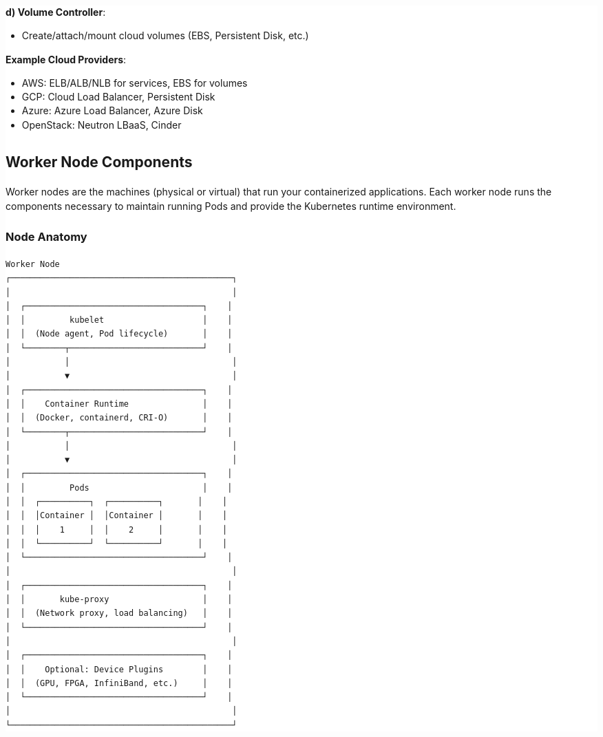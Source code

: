 **d) Volume Controller**:
- Create/attach/mount cloud volumes (EBS, Persistent Disk, etc.)

**Example Cloud Providers**:
- AWS: ELB/ALB/NLB for services, EBS for volumes
- GCP: Cloud Load Balancer, Persistent Disk
- Azure: Azure Load Balancer, Azure Disk
- OpenStack: Neutron LBaaS, Cinder

## Worker Node Components

Worker nodes are the machines (physical or virtual) that run your containerized applications. Each worker node runs the components necessary to maintain running Pods and provide the Kubernetes runtime environment.

### Node Anatomy

```
Worker Node
┌─────────────────────────────────────────────┐
│                                             │
│  ┌────────────────────────────────────┐    │
│  │         kubelet                    │    │
│  │  (Node agent, Pod lifecycle)       │    │
│  └────────┬───────────────────────────┘    │
│           │                                 │
│           ▼                                 │
│  ┌────────────────────────────────────┐    │
│  │    Container Runtime               │    │
│  │  (Docker, containerd, CRI-O)       │    │
│  └────────┬───────────────────────────┘    │
│           │                                 │
│           ▼                                 │
│  ┌────────────────────────────────────┐    │
│  │         Pods                       │    │
│  │  ┌──────────┐  ┌──────────┐       │    │
│  │  │Container │  │Container │       │    │
│  │  │    1     │  │    2     │       │    │
│  │  └──────────┘  └──────────┘       │    │
│  └────────────────────────────────────┘    │
│                                             │
│  ┌────────────────────────────────────┐    │
│  │       kube-proxy                   │    │
│  │  (Network proxy, load balancing)   │    │
│  └────────────────────────────────────┘    │
│                                             │
│  ┌────────────────────────────────────┐    │
│  │    Optional: Device Plugins        │    │
│  │  (GPU, FPGA, InfiniBand, etc.)     │    │
│  └────────────────────────────────────┘    │
│                                             │
└─────────────────────────────────────────────┘
```

